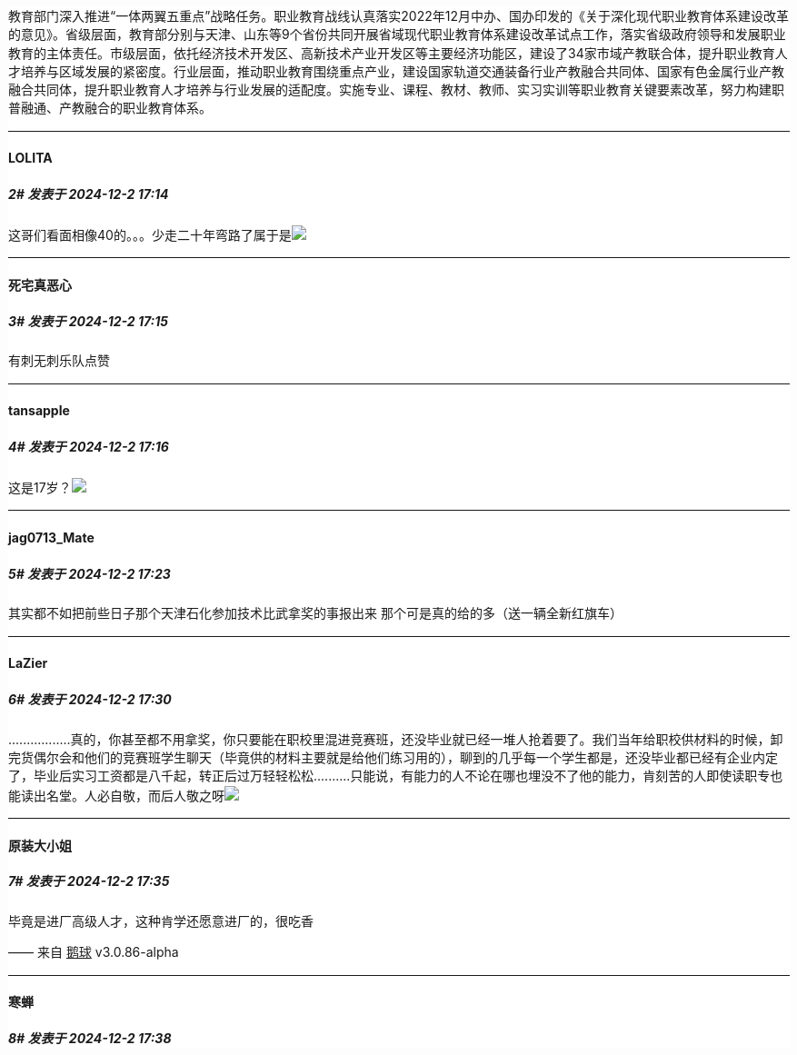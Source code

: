 教育部门深入推进“一体两翼五重点”战略任务。职业教育战线认真落实2022年12月中办、国办印发的《关于深化现代职业教育体系建设改革的意见》。省级层面，教育部分别与天津、山东等9个省份共同开展省域现代职业教育体系建设改革试点工作，落实省级政府领导和发展职业教育的主体责任。市级层面，依托经济技术开发区、高新技术产业开发区等主要经济功能区，建设了34家市域产教联合体，提升职业教育人才培养与区域发展的紧密度。行业层面，推动职业教育围绕重点产业，建设国家轨道交通装备行业产教融合共同体、国家有色金属行业产教融合共同体，提升职业教育人才培养与行业发展的适配度。实施专业、课程、教材、教师、实习实训等职业教育关键要素改革，努力构建职普融通、产教融合的职业教育体系。

*****

####  LOLITA  
##### 2#       发表于 2024-12-2 17:14

这哥们看面相像40的。。。少走二十年弯路了属于是<img src="https://static.saraba1st.com/image/smiley/face2017/066.png" referrerpolicy="no-referrer">

*****

####  死宅真恶心  
##### 3#       发表于 2024-12-2 17:15

有刺无刺乐队点赞

*****

####  tansapple  
##### 4#       发表于 2024-12-2 17:16

这是17岁？<img src="https://static.saraba1st.com/image/smiley/face2017/067.png" referrerpolicy="no-referrer">

*****

####  jag0713_Mate  
##### 5#       发表于 2024-12-2 17:23

其实都不如把前些日子那个天津石化参加技术比武拿奖的事报出来 那个可是真的给的多（送一辆全新红旗车）

*****

####  LaZier  
##### 6#       发表于 2024-12-2 17:30

.................真的，你甚至都不用拿奖，你只要能在职校里混进竞赛班，还没毕业就已经一堆人抢着要了。我们当年给职校供材料的时候，卸完货偶尔会和他们的竞赛班学生聊天（毕竟供的材料主要就是给他们练习用的），聊到的几乎每一个学生都是，还没毕业都已经有企业内定了，毕业后实习工资都是八千起，转正后过万轻轻松松..........只能说，有能力的人不论在哪也埋没不了他的能力，肯刻苦的人即使读职专也能读出名堂。人必自敬，而后人敬之呀<img src="https://static.saraba1st.com/image/smiley/face2017/072.png" referrerpolicy="no-referrer">

*****

####  原装大小姐  
##### 7#       发表于 2024-12-2 17:35

毕竟是进厂高级人才，这种肯学还愿意进厂的，很吃香

—— 来自 [鹅球](https://www.pgyer.com/xfPejhuq) v3.0.86-alpha

*****

####  寒蝉  
##### 8#       发表于 2024-12-2 17:38
